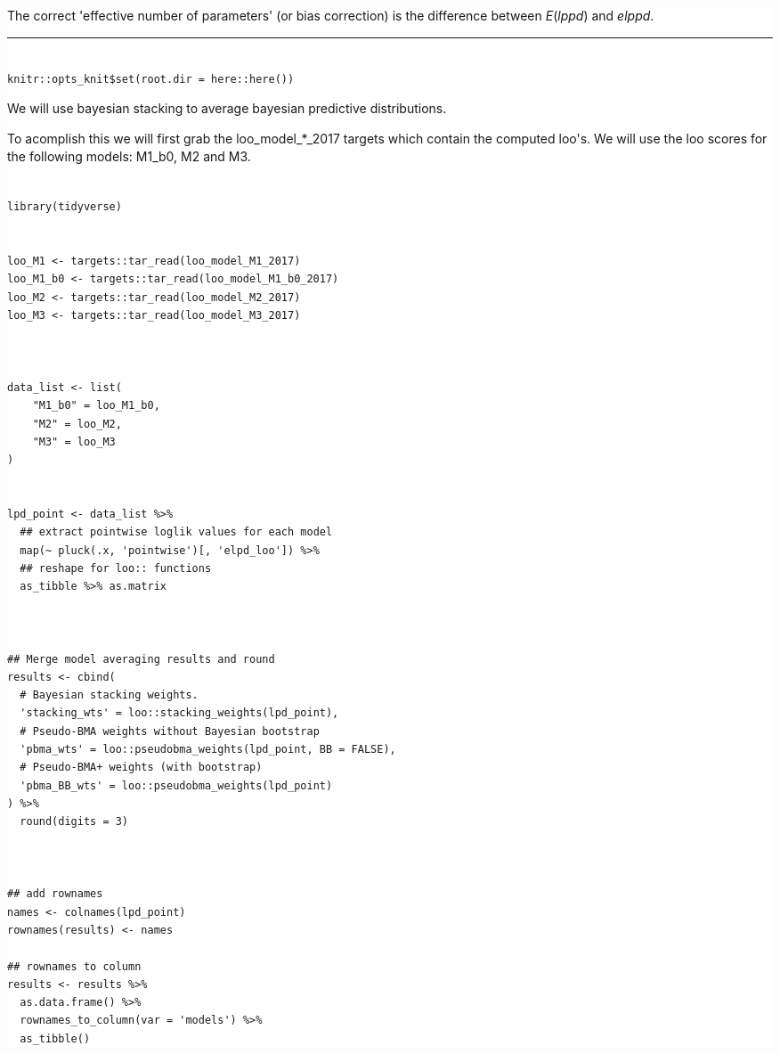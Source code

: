 The correct 'effective number of parameters' (or bias correction) is the difference between $E(lppd)$ and $elppd$. 

------------------------------------------------------------------------

```{r setup}

knitr::opts_knit$set(root.dir = here::here())

```

We will use bayesian stacking to average bayesian predictive distributions.

To acomplish this we will first grab the loo_model\_\*\_2017 targets which contain the computed loo's. We will use the loo scores for the following models: M1_b0, M2 and M3.

```{r }

library(tidyverse)


loo_M1 <- targets::tar_read(loo_model_M1_2017)
loo_M1_b0 <- targets::tar_read(loo_model_M1_b0_2017)
loo_M2 <- targets::tar_read(loo_model_M2_2017)
loo_M3 <- targets::tar_read(loo_model_M3_2017)



data_list <- list(
    "M1_b0" = loo_M1_b0, 
    "M2" = loo_M2,
    "M3" = loo_M3
)


lpd_point <- data_list %>% 
  ## extract pointwise loglik values for each model
  map(~ pluck(.x, 'pointwise')[, 'elpd_loo']) %>% 
  ## reshape for loo:: functions
  as_tibble %>% as.matrix



## Merge model averaging results and round
results <- cbind(
  # Bayesian stacking weights. 
  'stacking_wts' = loo::stacking_weights(lpd_point),
  # Pseudo-BMA weights without Bayesian bootstrap
  'pbma_wts' = loo::pseudobma_weights(lpd_point, BB = FALSE),
  # Pseudo-BMA+ weights (with bootstrap)
  'pbma_BB_wts' = loo::pseudobma_weights(lpd_point)
) %>% 
  round(digits = 3)



## add rownames
names <- colnames(lpd_point)
rownames(results) <- names

## rownames to column
results <- results %>% 
  as.data.frame() %>% 
  rownames_to_column(var = 'models') %>% 
  as_tibble()

```
